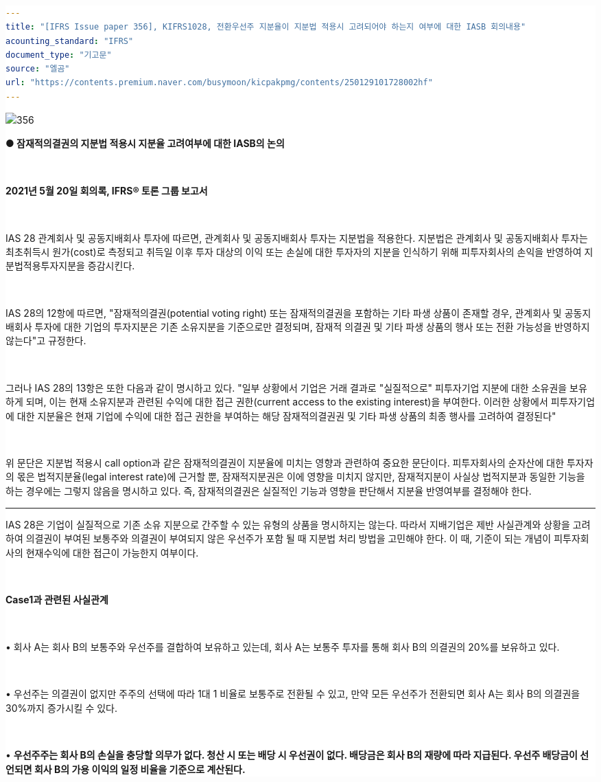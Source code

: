 ```yaml
---
title: "[IFRS Issue paper 356], KIFRS1028, 전환우선주 지분율이 지분법 적용시 고려되어야 하는지 여부에 대한 IASB 회의내용"
acounting_standard: "IFRS"
document_type: "기고문"
source: "엘곰"
url: "https://contents.premium.naver.com/busymoon/kicpakpmg/contents/250129101728002hf"
---
```

![](https://n2.news.naver.com/l.gif?type=content)356

**● 잠재적의결권의 지분법 적용시 지분율 고려여부에 대한 IASB의 논의**

**​**

**2021년 5월 20일 회의록, IFRS® 토론 그룹 보고서**

​

IAS 28 관계회사 및 공동지배회사 투자에 따르면, 관계회사 및 공동지배회사 투자는 지분법을 적용한다. 지분법은 관계회사 및 공동지배회사 투자는 최초취득시 원가(cost)로 측정되고 취득일 이후 투자 대상의 이익 또는 손실에 대한 투자자의 지분을 인식하기 위해 피투자회사의 손익을 반영하여 지분법적용투자지분을 증감시킨다.

​

IAS 28의 12항에 따르면, "잠재적의결권(potential voting right) 또는 잠재적의결권을 포함하는 기타 파생 상품이 존재할 경우, 관계회사 및 공동지배회사 투자에 대한 기업의 투자지분은 기존 소유지분을 기준으로만 결정되며, 잠재적 의결권 및 기타 파생 상품의 행사 또는 전환 가능성을 반영하지 않는다"고 규정한다.

​

그러나 IAS 28의 13항은 또한 다음과 같이 명시하고 있다. "일부 상황에서 기업은 거래 결과로 "실질적으로" 피투자기업 지분에 대한 소유권을 보유하게 되며, 이는 현재 소유지분과 관련된 수익에 대한 접근 권한(current access to the existing interest)을 부여한다. 이러한 상황에서 피투자기업에 대한 지분율은 현재 기업에 수익에 대한 접근 권한을 부여하는 해당 잠재적의결권권 및 기타 파생 상품의 최종 행사를 고려하여 결정된다"

​

위 문단은 지분법 적용시 call option과 같은 잠재적의결권이 지분율에 미치는 영향과 관련하여 중요한 문단이다. 피투자회사의 순자산에 대한 투자자의 몫은 법적지분율(legal interest rate)에 근거할 뿐, 잠재적지분권은 이에 영향을 미치지 않지만, 잠재적지분이 사실상 법적지분과 동일한 기능을 하는 경우에는 그렇지 않음을 명시하고 있다. 즉, 잠재적의결권은 실질적인 기능과 영향을 판단해서 지분율 반영여부를 결정해야 한다.

---

IAS 28은 기업이 실질적으로 기존 소유 지분으로 간주할 수 있는 유형의 상품을 명시하지는 않는다. 따라서 지배기업은 제반 사실관계와 상황을 고려하여 의결권이 부여된 보통주와 의결권이 부여되지 않은 우선주가 포함 될 때 지분법 처리 방법을 고민해야 한다. 이 때, 기준이 되는 개념이 피투자회사의 현재수익에 대한 접근이 가능한지 여부이다.

​

**Case1과 관련된 사실관계**

​

• 회사 A는 회사 B의 보통주와 우선주를 결합하여 보유하고 있는데, 회사 A는 보통주 투자를 통해 회사 B의 의결권의 20%를 보유하고 있다.

​

• 우선주는 의결권이 없지만 주주의 선택에 따라 1대 1 비율로 보통주로 전환될 수 있고, 만약 모든 우선주가 전환되면 회사 A는 회사 B의 의결권을 30%까지 증가시킬 수 있다.

​

• **우선주주는 회사 B의 손실을 충당할 의무가 없다. 청산 시 또는 배당 시 우선권이 없다. 배당금은 회사 B의 재량에 따라 지급된다. 우선주 배당금이 선언되면 회사 B의 가용 이익의 일정 비율을 기준으로 계산된다.**
